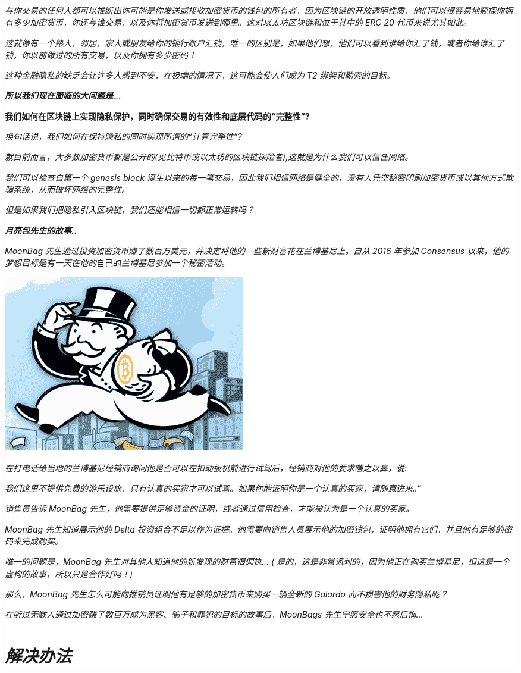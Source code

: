 *与你交易的任何人都可以推断出你可能是你发送或接收加密货币的钱包的所有者，因为区块链的开放透明性质，他们可以很容易地窥探你拥有多少加密货币，你还与谁交易，以及你将加密货币发送到哪里。这对以太坊区块链和位于其中的 ERC 20 代币来说尤其如此。*

*这就像有一个熟人，邻居，家人或朋友给你的银行账户汇钱，唯一的区别是，如果他们想，他们可以看到谁给你汇了钱，或者你给谁汇了钱，你以前做过的所有交易，以及你拥有多少密码！*

*这种金融隐私的缺乏会让许多人感到不安，在极端的情况下，这可能会使人们成为 T2 绑架和勒索的目标。*

***所以我们现在面临的大问题是…***

**我们如何在区块链上实现隐私保护，同时确保交易的有效性和底层代码的“完整性”?**

*换句话说，我们如何在保持隐私的同时实现所谓的“计算完整性”?*

*就目前而言，大多数加密货币都是公开的(见[比特币](https://blockchain.info/)或[以太坊](https://blockchain.info/)的区块链探险者),这就是为什么我们可以信任网络。*

*我们可以检查自第一个 genesis block 诞生以来的每一笔交易，因此我们相信网络是健全的，没有人凭空秘密印刷加密货币或以其他方式欺骗系统，从而破坏网络的完整性。*

*但是如果我们把隐私引入区块链，我们还能相信一切都正常运转吗？*

***月亮包先生的故事..***

*MoonBag 先生通过投资加密货币赚了数百万美元，并决定将他的一些新财富花在兰博基尼上。自从 2016 年参加 Consensus 以来，他的梦想目标是有一天在他的*自己的*兰博基尼参加一个秘密活动。*

*![](img/a9f8f8b3f582b4232bd3fdf67df2f6da.png)*

*在打电话给当地的兰博基尼经销商询问他是否可以在扣动扳机前进行试驾后，经销商对他的要求嗤之以鼻，说:*

*我们这里不提供免费的游乐设施，只有认真的买家才可以试驾。如果你能证明你是一个认真的买家，请随意进来。”*

*销售员告诉 MoonBag 先生，他需要提供足够资金的证明，或者通过信用检查，才能被认为是一个认真的买家。*

*MoonBag 先生知道展示他的 Delta 投资组合不足以作为证据。他需要向销售人员展示他的加密钱包，证明他拥有它们，并且他有足够的密码来完成购买。*

*唯一的问题是，MoonBag 先生对其他人知道他的新发现的财富很偏执… ( *是的，这是非常讽刺的，因为他正在购买兰博基尼，但这是一个虚构的故事，所以只是合作好吗！*)*

*那么，MoonBag 先生怎么可能向推销员证明他有足够的加密货币来购买一辆全新的 Galardo 而不损害他的财务隐私呢？*

*在听过无数人通过加密赚了数百万成为黑客、骗子和罪犯的目标的故事后，MoonBags 先生宁愿安全也不愿后悔…*

# *解决办法*
